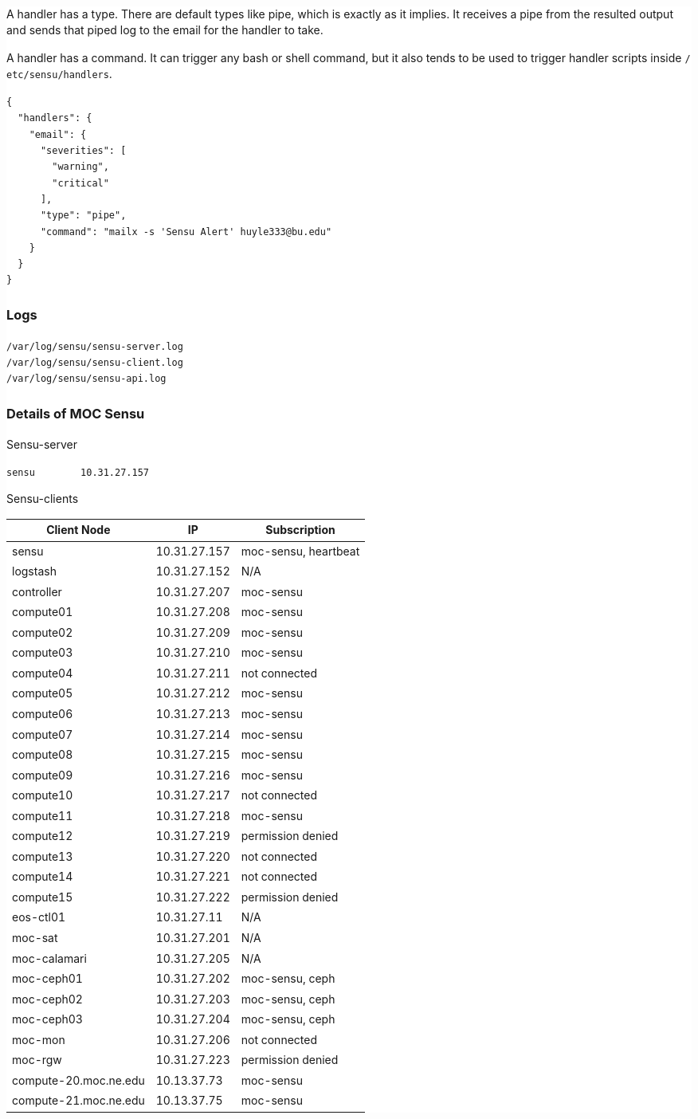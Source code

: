 A handler has a type. There are default types like pipe, which is exactly as it implies. It receives a pipe from the resulted output and sends that piped log to the email for the handler to take.

A handler has a command. It can trigger any bash or shell command, but it also tends to be used to trigger handler scripts inside `/etc/sensu/handlers`.

```
{
  "handlers": {
    "email": {
      "severities": [
        "warning",
        "critical"
      ],
      "type": "pipe",
      "command": "mailx -s 'Sensu Alert' huyle333@bu.edu"
    }
  }
}
```

### Logs

	/var/log/sensu/sensu-server.log
	/var/log/sensu/sensu-client.log
	/var/log/sensu/sensu-api.log

### Details of MOC Sensu

Sensu-server

```
sensu        10.31.27.157
```

Sensu-clients

Client Node | IP | Subscription
------------ | ------------- | ------------- 
sensu | 10.31.27.157 | moc-sensu, heartbeat
logstash | 10.31.27.152 | N/A
controller | 10.31.27.207 | moc-sensu
compute01 | 10.31.27.208 | moc-sensu
compute02 | 10.31.27.209 | moc-sensu
compute03 | 10.31.27.210 | moc-sensu
compute04 | 10.31.27.211 | not connected
compute05 | 10.31.27.212 | moc-sensu
compute06 | 10.31.27.213 | moc-sensu
compute07 | 10.31.27.214 | moc-sensu
compute08 | 10.31.27.215 | moc-sensu
compute09 | 10.31.27.216 | moc-sensu
compute10 | 10.31.27.217 | not connected
compute11 | 10.31.27.218 | moc-sensu
compute12 | 10.31.27.219 | permission denied
compute13 | 10.31.27.220 | not connected
compute14 | 10.31.27.221 | not connected
compute15 | 10.31.27.222 | permission denied
eos-ctl01 | 10.31.27.11 | N/A
moc-sat | 10.31.27.201 | N/A
moc-calamari | 10.31.27.205 | N/A
moc-ceph01 | 10.31.27.202 | moc-sensu, ceph
moc-ceph02 | 10.31.27.203 | moc-sensu, ceph
moc-ceph03 | 10.31.27.204 | moc-sensu, ceph
moc-mon | 10.31.27.206 | not connected
moc-rgw | 10.31.27.223 | permission denied
compute-20.moc.ne.edu | 10.13.37.73 | moc-sensu
compute-21.moc.ne.edu | 10.13.37.75 | moc-sensu
